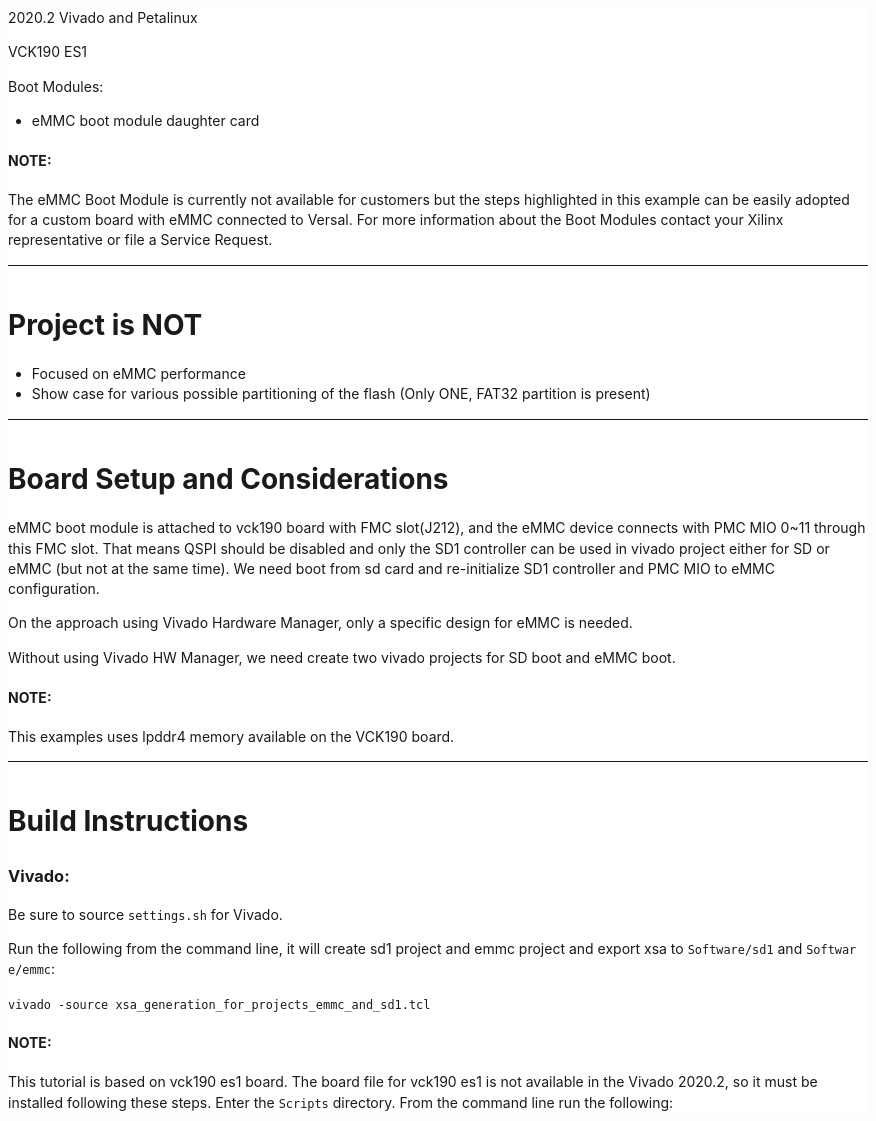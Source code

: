 2020.2 Vivado and Petalinux

VCK190 ES1

Boot Modules:
  - eMMC boot module daughter card


#### **NOTE**:
The eMMC Boot Module is currently not available for customers but the steps highlighted in this example can be easily adopted for a custom board with eMMC connected to Versal. For more information about the Boot Modules contact your Xilinx representative or file a Service Request.

---

# **Project is NOT**

 - Focused on eMMC performance
 - Show case for various possible partitioning of the flash (Only ONE, FAT32 partition is present)

---

# **Board Setup and Considerations**

eMMC boot module is attached to vck190 board with FMC slot(J212), and the eMMC device connects with PMC MIO 0~11 through this FMC slot. 
That means QSPI should be disabled and only the SD1 controller can be used in vivado project either for SD or eMMC (but not at the same time).
We need boot from sd card and re-initialize SD1 controller and PMC MIO to eMMC configuration. 

On the approach using Vivado Hardware Manager, only a specific design for eMMC is needed.

Without using Vivado HW Manager, we need create two vivado projects for SD boot and eMMC boot.

#### **NOTE**:
This examples uses lpddr4 memory available on the VCK190 board.
   
---

# **Build Instructions**

### **Vivado:**

Be sure to source `settings.sh` for Vivado. 

Run the following from the command line, it will create sd1 project and emmc project and export xsa to `Software/sd1` and `Software/emmc`:

`vivado -source xsa_generation_for_projects_emmc_and_sd1.tcl`

#### **NOTE**:

This tutorial is based on vck190 es1 board. The board file for vck190 es1 is not available in the Vivado 2020.2, so it must be installed following these steps. 
Enter the `Scripts` directory. From the command line run the following:
